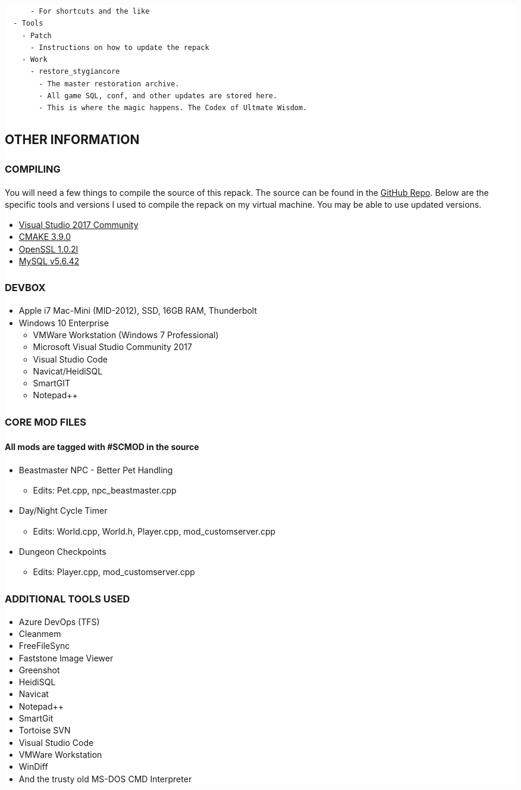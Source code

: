           - For shortcuts and the like
      - Tools
		- Patch
		  - Instructions on how to update the repack
        - Work
          - restore_stygiancore
            - The master restoration archive.
            - All game SQL, conf, and other updates are stored here.
            - This is where the magic happens. The Codex of Ultmate Wisdom.
  
## OTHER INFORMATION

### COMPILING

You will need a few things to compile the source of this repack. The source can be found in the [GitHub Repo](https://github.com/StygianTheBest/StygianCore/tree/master/Source). Below are the specific tools and versions I used to compile the repack on my virtual machine. You may be able to use updated versions.

- [Visual Studio 2017 Community](https://visualstudio.microsoft.com/vs/community/)
- [CMAKE 3.9.0](https://github.com/Kitware/CMake/releases/tag/v3.9.0)
- [OpenSSL 1.0.2l](https://www.openssl.org/source/old/1.0.2/openssl-1.0.2l.tar.gz) 
- [MySQL v5.6.42](https://dev.mysql.com/downloads/mysql/5.6.html#downloads)

### DEVBOX

- Apple i7 Mac-Mini (MID-2012), SSD, 16GB RAM, Thunderbolt
- Windows 10 Enterprise
  - VMWare Workstation (Windows 7 Professional)
  - Microsoft Visual Studio Community 2017
  - Visual Studio Code
  - Navicat/HeidiSQL
  - SmartGIT
  - Notepad++

### CORE MOD FILES

#### All mods are tagged with #SCMOD in the source

- Beastmaster NPC - Better Pet Handling
  - Edits: Pet.cpp, npc_beastmaster.cpp

- Day/Night Cycle Timer
  - Edits: World.cpp, World.h, Player.cpp, mod_customserver.cpp

- Dungeon Checkpoints
  - Edits: Player.cpp, mod_customserver.cpp
  
### ADDITIONAL TOOLS USED

- Azure DevOps (TFS)
- Cleanmem
- FreeFileSync
- Faststone Image Viewer
- Greenshot
- HeidiSQL
- Navicat
- Notepad++
- SmartGit
- Tortoise SVN
- Visual Studio Code
- VMWare Workstation
- WinDiff
- And the trusty old MS-DOS CMD Interpreter

